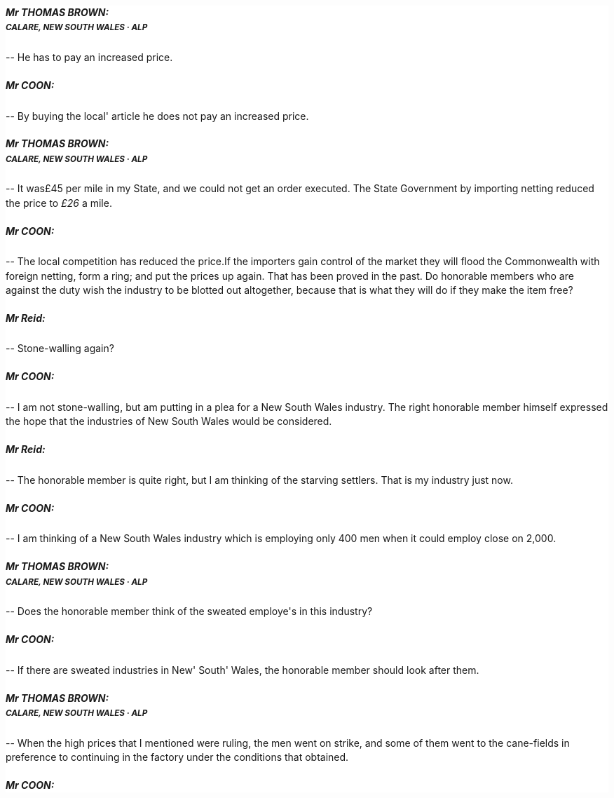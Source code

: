 ##### Mr THOMAS BROWN:<br><small class="text-muted">CALARE, NEW SOUTH WALES &middot; ALP</small>

-- He has to pay an increased price. 

##### Mr COON:

-- By buying the local' article he does not pay an increased price. 

##### Mr THOMAS BROWN:<br><small class="text-muted">CALARE, NEW SOUTH WALES &middot; ALP</small>

-- It was£45 per mile in my State, and we could not get an order executed. The State Government by importing netting reduced the price to  *£26*  a mile. 

##### Mr COON:

-- The local competition has reduced the price.If the importers gain control of the market they will flood the Commonwealth with foreign netting, form a ring; and put the prices up again. That has been proved in the past. Do honorable members who are against the duty wish the industry to be blotted out altogether, because that is what they will do if they make the item free? 

##### Mr Reid:

-- Stone-walling again? 

##### Mr COON:

-- I am not stone-walling, but am putting in a plea for a New South Wales industry. The right honorable member himself expressed the hope that the industries of New South Wales would be considered. 

##### Mr Reid:

-- The honorable member is quite right, but I am thinking of the starving settlers. That is my industry just now. 

##### Mr COON:

-- I am thinking of a New South Wales industry which is employing only 400 men when it could employ close on 2,000. 

##### Mr THOMAS BROWN:<br><small class="text-muted">CALARE, NEW SOUTH WALES &middot; ALP</small>

-- Does the honorable member think of the sweated employe's in this industry? 

##### Mr COON:

-- If there are sweated industries in New' South' Wales, the honorable member should look after them. 

##### Mr THOMAS BROWN:<br><small class="text-muted">CALARE, NEW SOUTH WALES &middot; ALP</small>

-- When the high prices that I mentioned were ruling, the men went on strike, and some of them went to the cane-fields in preference to continuing in the factory under the conditions that obtained. 

##### Mr COON:
